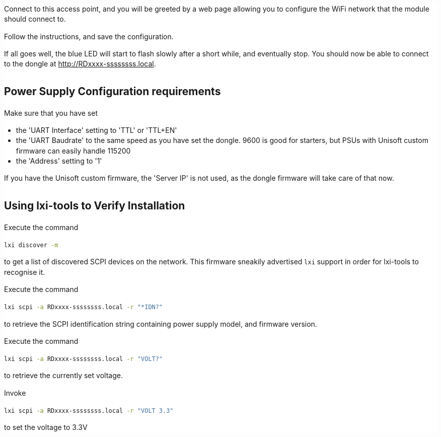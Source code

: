 Connect to this access point, and you will be greeted
by a web page allowing you to configure the WiFi network
that the module should connect to.

Follow the instructions, and save the configuration.

If all goes well, the blue LED will start to flash slowly
after a short while, and eventually stop. You should now
be able to connect to the dongle at
http://RDxxxx-ssssssss.local.

## Power Supply Configuration requirements

Make sure that you have set

- the 'UART Interface' setting to 'TTL' or 'TTL+EN'
- the 'UART Baudrate' to the same speed as you have set the dongle. 9600 is good for starters, but PSUs with Unisoft custom firmware can easily handle 115200
- the 'Address' setting to '1'

If you have the Unisoft custom firmware, the 'Server IP' is not used, as the dongle firmware will take care of that now.

## Using lxi-tools to Verify Installation

Execute the command

```bash
lxi discover -m
```

to get a list of discovered SCPI devices on the network.
This firmware sneakily advertised `lxi` support in order
for lxi-tools to recognise it.

Execute the command

```bash
lxi scpi -a RDxxxx-ssssssss.local -r "*IDN?"
```

to retrieve the SCPI identification string containing
power supply model, and firmware version.

Execute the command

```bash
lxi scpi -a RDxxxx-ssssssss.local -r "VOLT?"
```

to retrieve the currently set voltage.

Invoke

```bash
lxi scpi -a RDxxxx-ssssssss.local -r "VOLT 3.3"
```

to set the voltage to 3.3V
